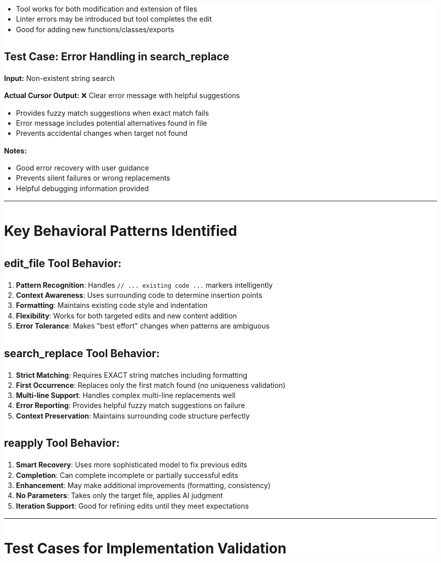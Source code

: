 - Tool works for both modification and extension of files
- Linter errors may be introduced but tool completes the edit
- Good for adding new functions/classes/exports

## Test Case: Error Handling in search_replace

**Input:** Non-existent string search

**Actual Cursor Output:**
❌ Clear error message with helpful suggestions

- Provides fuzzy match suggestions when exact match fails
- Error message includes potential alternatives found in file
- Prevents accidental changes when target not found

**Notes:**

- Good error recovery with user guidance
- Prevents silent failures or wrong replacements
- Helpful debugging information provided

---

# Key Behavioral Patterns Identified

## edit_file Tool Behavior:

1. **Pattern Recognition**: Handles `// ... existing code ...` markers intelligently
2. **Context Awareness**: Uses surrounding code to determine insertion points
3. **Formatting**: Maintains existing code style and indentation
4. **Flexibility**: Works for both targeted edits and new content addition
5. **Error Tolerance**: Makes "best effort" changes when patterns are ambiguous

## search_replace Tool Behavior:

1. **Strict Matching**: Requires EXACT string matches including formatting
2. **First Occurrence**: Replaces only the first match found (no uniqueness validation)
3. **Multi-line Support**: Handles complex multi-line replacements well
4. **Error Reporting**: Provides helpful fuzzy match suggestions on failure
5. **Context Preservation**: Maintains surrounding code structure perfectly

## reapply Tool Behavior:

1. **Smart Recovery**: Uses more sophisticated model to fix previous edits
2. **Completion**: Can complete incomplete or partially successful edits
3. **Enhancement**: May make additional improvements (formatting, consistency)
4. **No Parameters**: Takes only the target file, applies AI judgment
5. **Iteration Support**: Good for refining edits until they meet expectations

---

# Test Cases for Implementation Validation

